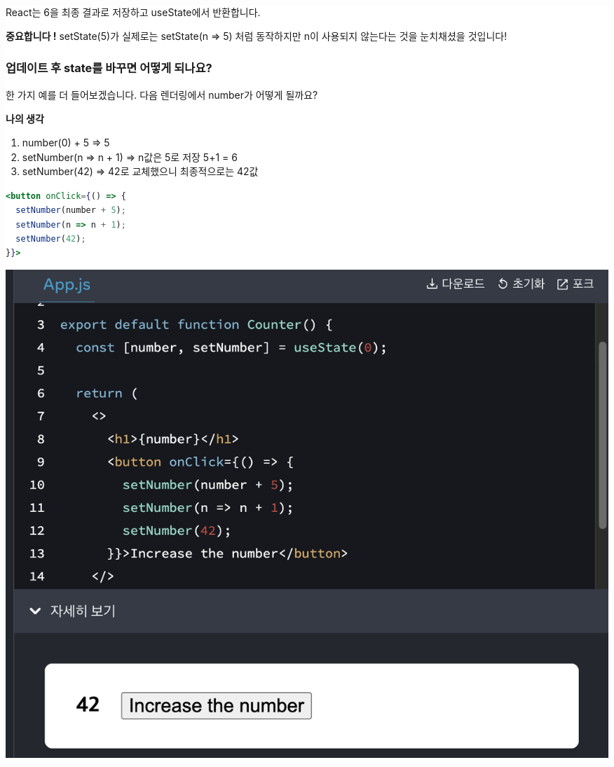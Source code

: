 React는 6을 최종 결과로 저장하고 useState에서 반환합니다.

**중요합니다 !**
setState(5)가 실제로는 setState(n => 5) 처럼 동작하지만 n이 사용되지 않는다는 것을 눈치채셨을 것입니다!

### 업데이트 후 state를 바꾸면 어떻게 되나요?

한 가지 예를 더 들어보겠습니다. 다음 렌더링에서 number가 어떻게 될까요?

**나의 생각**

1. number(0) + 5 => 5
2. setNumber(n => n + 1) => n값은 5로 저장 5+1 = 6
3. setNumber(42) => 42로 교체했으니 최종적으로는 42값

```jsx
<button onClick={() => {
  setNumber(number + 5);
  setNumber(n => n + 1);
  setNumber(42);
}}>
```

![alt text](./images/image-5.png)
